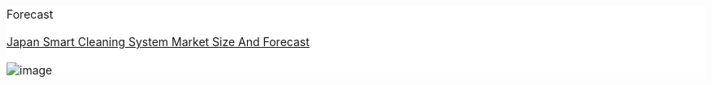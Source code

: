 Forecast</a></p><p><a href="https://github.com/DipramanCMRI02/FutureLens/blob/main/Smart-Cleaning-System-Market/Smart-Cleaning-System-Market.md">Japan Smart Cleaning System Market Size And Forecast</a></p>
![image](https://github.com/user-attachments/assets/131962cc-16d6-483f-ac51-c26cc97239c0)
